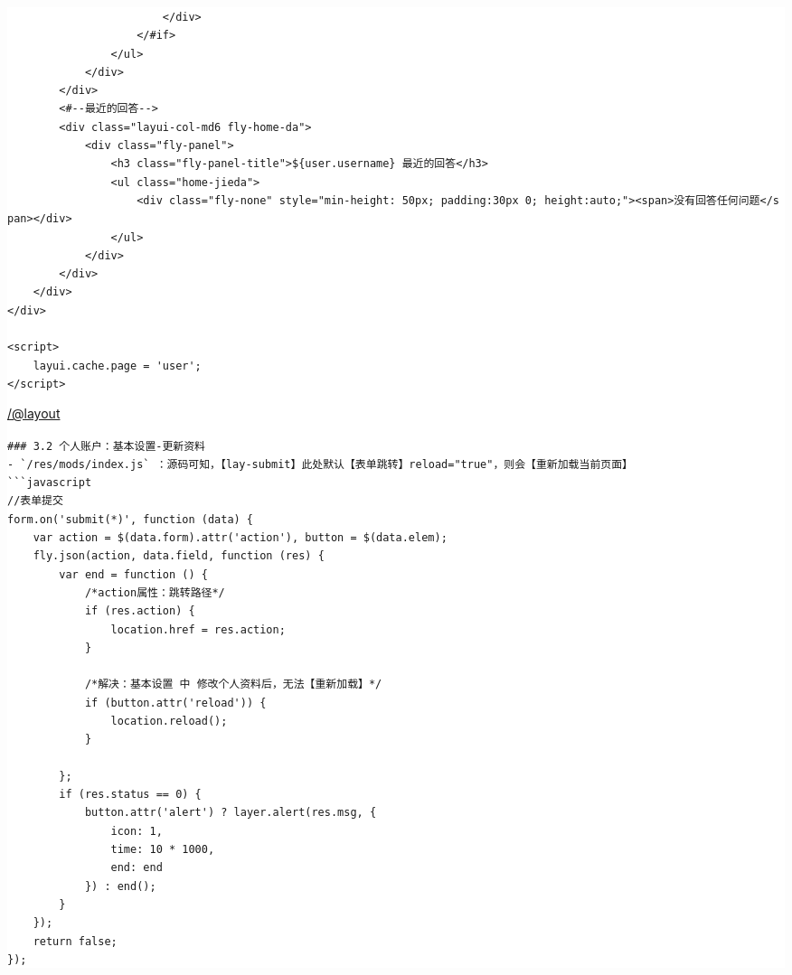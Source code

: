 ```text
                        </div>
                    </#if>
                </ul>
            </div>
        </div>
        <#--最近的回答-->
        <div class="layui-col-md6 fly-home-da">
            <div class="fly-panel">
                <h3 class="fly-panel-title">${user.username} 最近的回答</h3>
                <ul class="home-jieda">
                    <div class="fly-none" style="min-height: 50px; padding:30px 0; height:auto;"><span>没有回答任何问题</span></div>
                </ul>
            </div>
        </div>
    </div>
</div>

<script>
    layui.cache.page = 'user';
</script>
```

[/@layout](mailto:/@layout)

```text
### 3.2 个人账户：基本设置-更新资料
- `/res/mods/index.js` ：源码可知，【lay-submit】此处默认【表单跳转】reload="true"，则会【重新加载当前页面】
```javascript
//表单提交
form.on('submit(*)', function (data) {
    var action = $(data.form).attr('action'), button = $(data.elem);
    fly.json(action, data.field, function (res) {
        var end = function () {
            /*action属性：跳转路径*/
            if (res.action) {
                location.href = res.action;
            }

            /*解决：基本设置 中 修改个人资料后，无法【重新加载】*/
            if (button.attr('reload')) {
                location.reload();
            }

        };
        if (res.status == 0) {
            button.attr('alert') ? layer.alert(res.msg, {
                icon: 1,
                time: 10 * 1000,
                end: end
            }) : end();
        }
    });
    return false;
});
```
